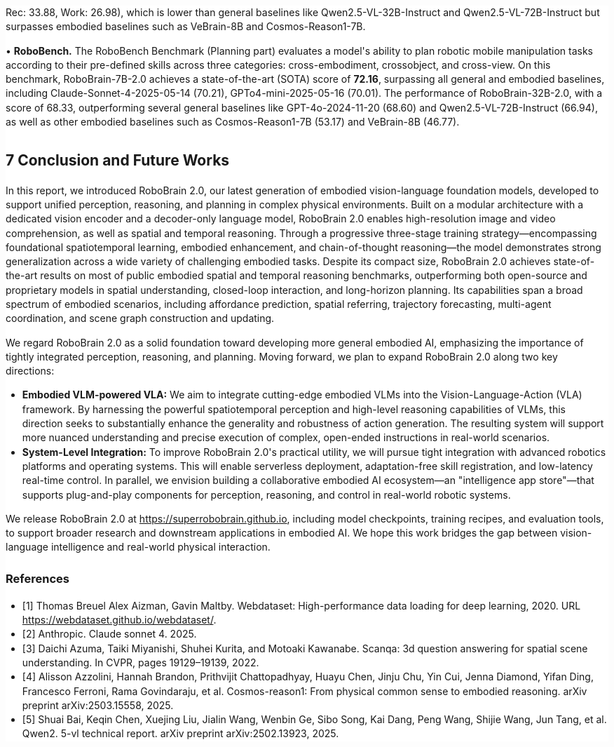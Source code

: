 Rec: 33.88, Work: 26.98), which is lower than general baselines like Qwen2.5-VL-32B-Instruct and Qwen2.5-VL-72B-Instruct but surpasses embodied baselines such as VeBrain-8B and Cosmos-Reason1-7B.

• **RoboBench.** The RoboBench Benchmark (Planning part) evaluates a model's ability to plan robotic mobile manipulation tasks according to their pre-defined skills across three categories: cross-embodiment, crossobject, and cross-view. On this benchmark, RoboBrain-7B-2.0 achieves a state-of-the-art (SOTA) score of **72.16**, surpassing all general and embodied baselines, including Claude-Sonnet-4-2025-05-14 (70.21), GPTo4-mini-2025-05-16 (70.01). The performance of RoboBrain-32B-2.0, with a score of 68.33, outperforming several general baselines like GPT-4o-2024-11-20 (68.60) and Qwen2.5-VL-72B-Instruct (66.94), as well as other embodied baselines such as Cosmos-Reason1-7B (53.17) and VeBrain-8B (46.77).

## <span id="page-15-0"></span>**7 Conclusion and Future Works**

In this report, we introduced RoboBrain 2.0, our latest generation of embodied vision-language foundation models, developed to support unified perception, reasoning, and planning in complex physical environments. Built on a modular architecture with a dedicated vision encoder and a decoder-only language model, RoboBrain 2.0 enables high-resolution image and video comprehension, as well as spatial and temporal reasoning. Through a progressive three-stage training strategy—encompassing foundational spatiotemporal learning, embodied enhancement, and chain-of-thought reasoning—the model demonstrates strong generalization across a wide variety of challenging embodied tasks. Despite its compact size, RoboBrain 2.0 achieves state-of-the-art results on most of public embodied spatial and temporal reasoning benchmarks, outperforming both open-source and proprietary models in spatial understanding, closed-loop interaction, and long-horizon planning. Its capabilities span a broad spectrum of embodied scenarios, including affordance prediction, spatial referring, trajectory forecasting, multi-agent coordination, and scene graph construction and updating.

We regard RoboBrain 2.0 as a solid foundation toward developing more general embodied AI, emphasizing the importance of tightly integrated perception, reasoning, and planning. Moving forward, we plan to expand RoboBrain 2.0 along two key directions:

- **Embodied VLM-powered VLA:** We aim to integrate cutting-edge embodied VLMs into the Vision-Language-Action (VLA) framework. By harnessing the powerful spatiotemporal perception and high-level reasoning capabilities of VLMs, this direction seeks to substantially enhance the generality and robustness of action generation. The resulting system will support more nuanced understanding and precise execution of complex, open-ended instructions in real-world scenarios.
- **System-Level Integration:** To improve RoboBrain 2.0's practical utility, we will pursue tight integration with advanced robotics platforms and operating systems. This will enable serverless deployment, adaptation-free skill registration, and low-latency real-time control. In parallel, we envision building a collaborative embodied AI ecosystem—an "intelligence app store"—that supports plug-and-play components for perception, reasoning, and control in real-world robotic systems.

We release RoboBrain 2.0 at <https://superrobobrain.github.io>, including model checkpoints, training recipes, and evaluation tools, to support broader research and downstream applications in embodied AI. We hope this work bridges the gap between vision-language intelligence and real-world physical interaction.

### **References**

- <span id="page-16-14"></span>[1] Thomas Breuel Alex Aizman, Gavin Maltby. Webdataset: High-performance data loading for deep learning, 2020. URL <https://webdataset.github.io/webdataset/>.
- <span id="page-16-2"></span>[2] Anthropic. Claude sonnet 4. 2025.
- <span id="page-16-11"></span>[3] Daichi Azuma, Taiki Miyanishi, Shuhei Kurita, and Motoaki Kawanabe. Scanqa: 3d question answering for spatial scene understanding. In CVPR, pages 19129–19139, 2022.
- <span id="page-16-7"></span>[4] Alisson Azzolini, Hannah Brandon, Prithvijit Chattopadhyay, Huayu Chen, Jinju Chu, Yin Cui, Jenna Diamond, Yifan Ding, Francesco Ferroni, Rama Govindaraju, et al. Cosmos-reason1: From physical common sense to embodied reasoning. arXiv preprint arXiv:2503.15558, 2025.
- <span id="page-16-0"></span>[5] Shuai Bai, Keqin Chen, Xuejing Liu, Jialin Wang, Wenbin Ge, Sibo Song, Kai Dang, Peng Wang, Shijie Wang, Jun Tang, et al. Qwen2. 5-vl technical report. arXiv preprint arXiv:2502.13923, 2025.
